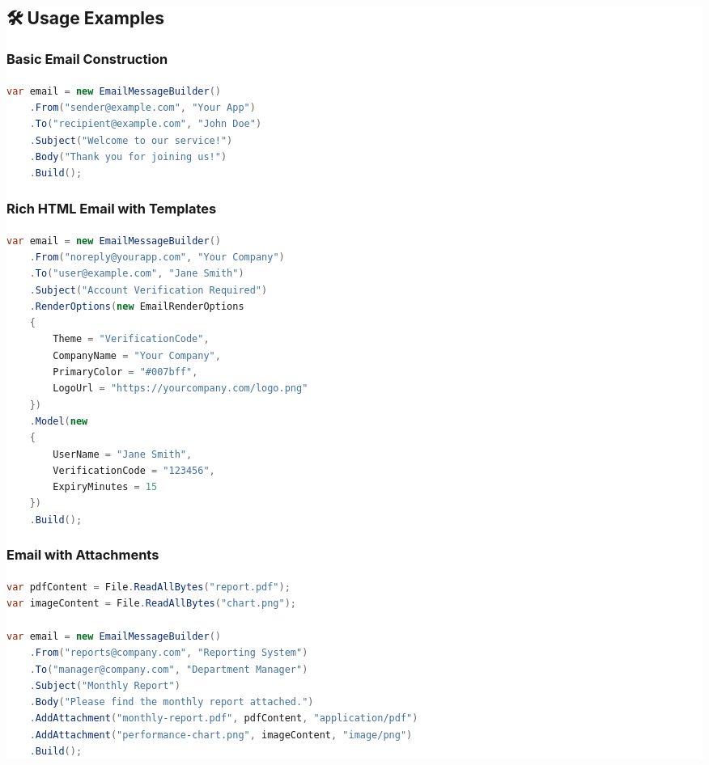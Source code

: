 ## 🛠️ Usage Examples

### Basic Email Construction

```csharp
var email = new EmailMessageBuilder()
    .From("sender@example.com", "Your App")
    .To("recipient@example.com", "John Doe")
    .Subject("Welcome to our service!")
    .Body("Thank you for joining us!")
    .Build();
```

### Rich HTML Email with Templates

```csharp
var email = new EmailMessageBuilder()
    .From("noreply@yourapp.com", "Your Company")
    .To("user@example.com", "Jane Smith")
    .Subject("Account Verification Required")
    .RenderOptions(new EmailRenderOptions
    {
        Theme = "VerificationCode",
        CompanyName = "Your Company",
        PrimaryColor = "#007bff",
        LogoUrl = "https://yourcompany.com/logo.png"
    })
    .Model(new
    {
        UserName = "Jane Smith",
        VerificationCode = "123456",
        ExpiryMinutes = 15
    })
    .Build();
```

### Email with Attachments

```csharp
var pdfContent = File.ReadAllBytes("report.pdf");
var imageContent = File.ReadAllBytes("chart.png");

var email = new EmailMessageBuilder()
    .From("reports@company.com", "Reporting System")
    .To("manager@company.com", "Department Manager")
    .Subject("Monthly Report")
    .Body("Please find the monthly report attached.")
    .AddAttachment("monthly-report.pdf", pdfContent, "application/pdf")
    .AddAttachment("performance-chart.png", imageContent, "image/png")
    .Build();
```
